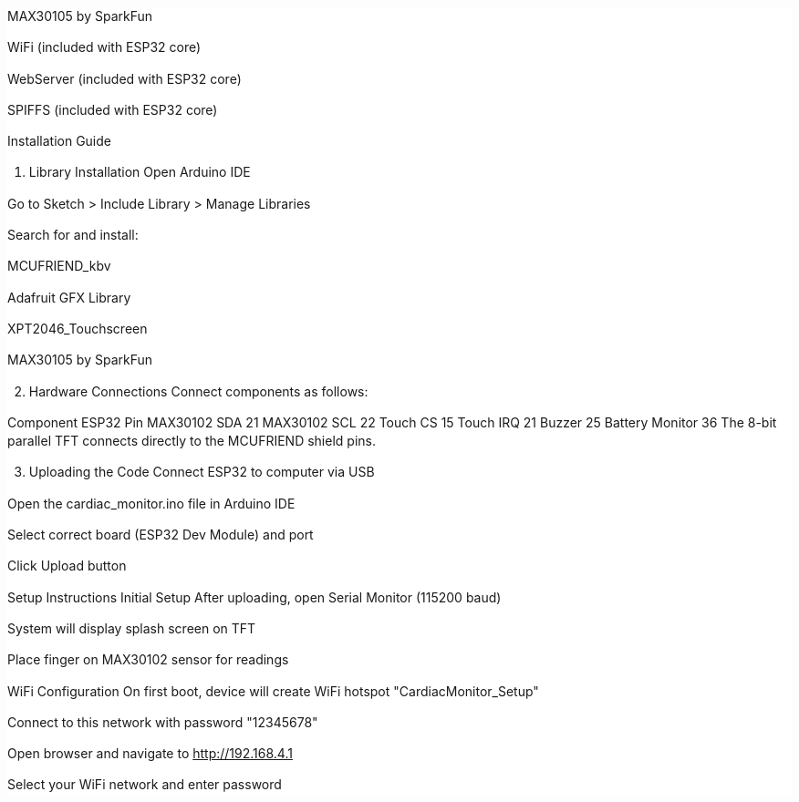 MAX30105 by SparkFun

WiFi (included with ESP32 core)

WebServer (included with ESP32 core)

SPIFFS (included with ESP32 core)

Installation Guide
1. Library Installation
Open Arduino IDE

Go to Sketch > Include Library > Manage Libraries

Search for and install:

MCUFRIEND_kbv

Adafruit GFX Library

XPT2046_Touchscreen

MAX30105 by SparkFun

2. Hardware Connections
Connect components as follows:

Component	ESP32 Pin
MAX30102 SDA	21
MAX30102 SCL	22
Touch CS	15
Touch IRQ	21
Buzzer	25
Battery Monitor	36
The 8-bit parallel TFT connects directly to the MCUFRIEND shield pins.

3. Uploading the Code
Connect ESP32 to computer via USB

Open the cardiac_monitor.ino file in Arduino IDE

Select correct board (ESP32 Dev Module) and port

Click Upload button

Setup Instructions
Initial Setup
After uploading, open Serial Monitor (115200 baud)

System will display splash screen on TFT

Place finger on MAX30102 sensor for readings

WiFi Configuration
On first boot, device will create WiFi hotspot "CardiacMonitor_Setup"

Connect to this network with password "12345678"

Open browser and navigate to http://192.168.4.1

Select your WiFi network and enter password
